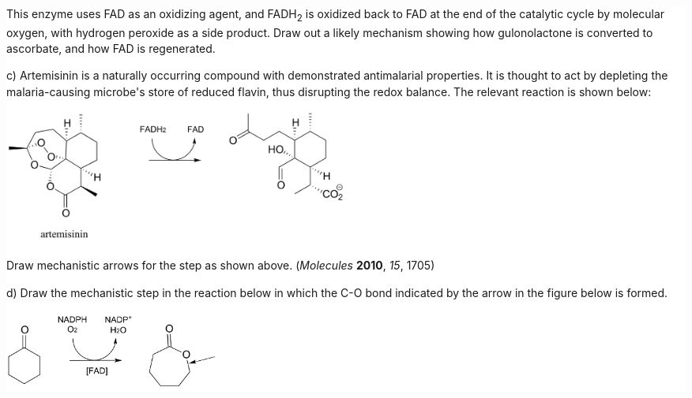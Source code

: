 This enzyme uses FAD as an oxidizing agent, and FADH<sub>2</sub> is
oxidized back to FAD at the end of the catalytic cycle by molecular
oxygen, with hydrogen peroxide as a side product. Draw out a likely
mechanism showing how gulonolactone is converted to ascorbate, and how
FAD is regenerated.

c\) Artemisinin is a naturally occurring compound with demonstrated
antimalarial properties. It is thought to act by depleting the
malaria-causing microbe's store of reduced flavin, thus disrupting the
redox balance. The relevant reaction is shown below:

<img src="media/image642.png"
style="width:4.46319in;height:1.74097in" />

Draw mechanistic arrows for the step as shown above. (*Molecules*
**2010**, *15*, 1705)

d\) Draw the mechanistic step in the reaction below in which the C-O
bond indicated by the arrow in the figure below is formed.

<img src="media/image643.png" style="width:2.77778in;height:1in" />
